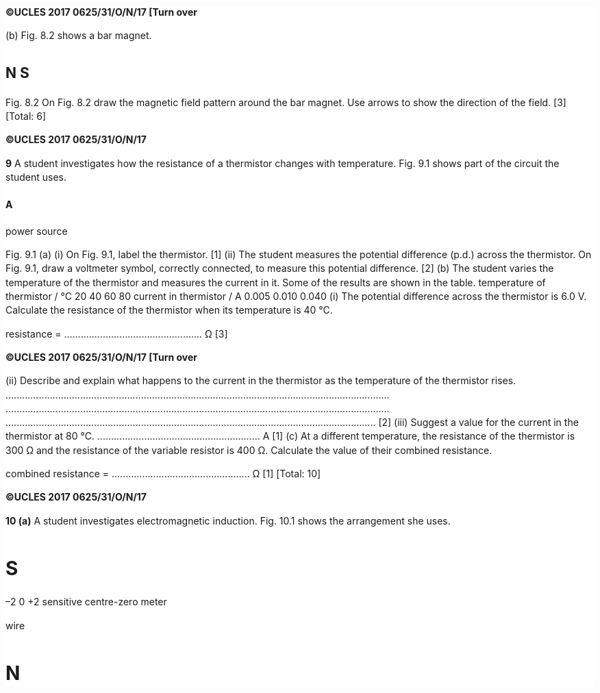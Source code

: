 
**©UCLES 2017 0625/31/O/N/17 [Turn over** 

 (b) Fig. 8.2 shows a bar magnet. 

## N S 

 Fig. 8.2 On Fig. 8.2 draw the magnetic field pattern around the bar magnet. Use arrows to show the direction of the field. [3] [Total: 6] 


**©UCLES 2017 0625/31/O/N/17** 

**9** A student investigates how the resistance of a thermistor changes with temperature. Fig. 9.1 shows part of the circuit the student uses. 

#### A 

 power source 

 Fig. 9.1 (a) (i) On Fig. 9.1, label the thermistor. [1] (ii) The student measures the potential difference (p.d.) across the thermistor. On Fig. 9.1, draw a voltmeter symbol, correctly connected, to measure this potential difference. [2] (b) The student varies the temperature of the thermistor and measures the current in it. Some of the results are shown in the table. temperature of thermistor / °C 20 40 60 80 current in thermistor / A 0.005 0.010 0.040 (i) The potential difference across the thermistor is 6.0 V. Calculate the resistance of the thermistor when its temperature is 40 °C. 

 resistance = .................................................. Ω [3] 


**©UCLES 2017 0625/31/O/N/17 [Turn over** 

 (ii) Describe and explain what happens to the current in the thermistor as the temperature of the thermistor rises. ........................................................................................................................................... ........................................................................................................................................... ...................................................................................................................................... [2] (iii) Suggest a value for the current in the thermistor at 80 °C. ........................................................... A [1] (c) At a different temperature, the resistance of the thermistor is 300 Ω and the resistance of the variable resistor is 400 Ω. Calculate the value of their combined resistance. 

 combined resistance = .................................................. Ω [1] [Total: 10] 


**©UCLES 2017 0625/31/O/N/17** 

**10 (a)** A student investigates electromagnetic induction. Fig. 10.1 shows the arrangement she uses. 

# S 

 –2 0 +2 sensitive centre-zero meter 

 wire 

# N 
